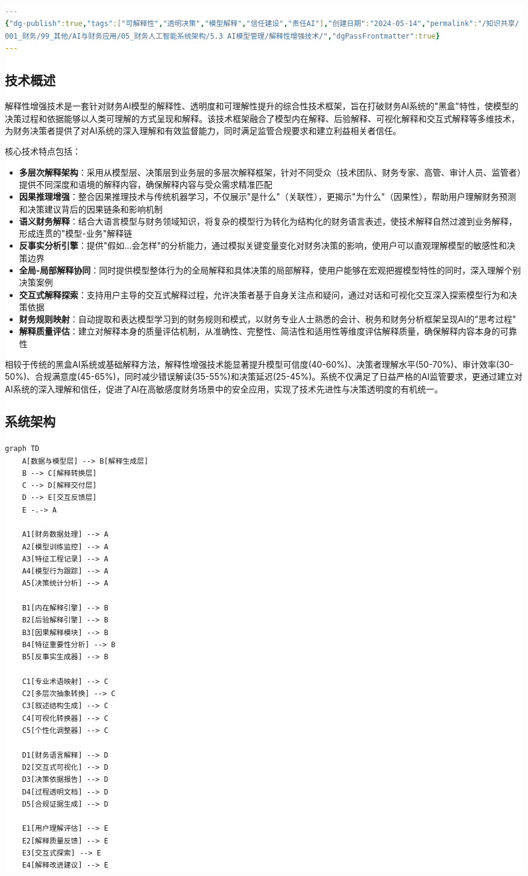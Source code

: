 ```yaml
---
{"dg-publish":true,"tags":["可解释性","透明决策","模型解释","信任建设","责任AI"],"创建日期":"2024-05-14","permalink":"/知识共享/001_财务/99_其他/AI与财务应用/05_财务人工智能系统架构/5.3 AI模型管理/解释性增强技术/","dgPassFrontmatter":true}
---
```



## 技术概述

解释性增强技术是一套针对财务AI模型的解释性、透明度和可理解性提升的综合性技术框架，旨在打破财务AI系统的"黑盒"特性，使模型的决策过程和依据能够以人类可理解的方式呈现和解释。该技术框架融合了模型内在解释、后验解释、可视化解释和交互式解释等多维技术，为财务决策者提供了对AI系统的深入理解和有效监督能力，同时满足监管合规要求和建立利益相关者信任。

核心技术特点包括：

- **多层次解释架构**：采用从模型层、决策层到业务层的多层次解释框架，针对不同受众（技术团队、财务专家、高管、审计人员、监管者）提供不同深度和语境的解释内容，确保解释内容与受众需求精准匹配
- **因果推理增强**：整合因果推理技术与传统机器学习，不仅展示"是什么"（关联性），更揭示"为什么"（因果性），帮助用户理解财务预测和决策建议背后的因果链条和影响机制
- **语义财务解释**：结合大语言模型与财务领域知识，将复杂的模型行为转化为结构化的财务语言表述，使技术解释自然过渡到业务解释，形成连贯的"模型-业务"解释链
- **反事实分析引擎**：提供"假如...会怎样"的分析能力，通过模拟关键变量变化对财务决策的影响，使用户可以直观理解模型的敏感性和决策边界
- **全局-局部解释协同**：同时提供模型整体行为的全局解释和具体决策的局部解释，使用户能够在宏观把握模型特性的同时，深入理解个别决策案例
- **交互式解释探索**：支持用户主导的交互式解释过程，允许决策者基于自身关注点和疑问，通过对话和可视化交互深入探索模型行为和决策依据
- **财务规则映射**：自动提取和表达模型学习到的财务规则和模式，以财务专业人士熟悉的会计、税务和财务分析框架呈现AI的"思考过程"
- **解释质量评估**：建立对解释本身的质量评估机制，从准确性、完整性、简洁性和适用性等维度评估解释质量，确保解释内容本身的可靠性

相较于传统的黑盒AI系统或基础解释方法，解释性增强技术能显著提升模型可信度(40-60%)、决策者理解水平(50-70%)、审计效率(30-50%)、合规满意度(45-65%)，同时减少错误解读(35-55%)和决策延迟(25-45%)。系统不仅满足了日益严格的AI监管要求，更通过建立对AI系统的深入理解和信任，促进了AI在高敏感度财务场景中的安全应用，实现了技术先进性与决策透明度的有机统一。

## 系统架构

```mermaid
graph TD
    A[数据与模型层] --> B[解释生成层]
    B --> C[解释转换层]
    C --> D[解释交付层]
    D --> E[交互反馈层]
    E -.-> A
    
    A1[财务数据处理] --> A
    A2[模型训练监控] --> A
    A3[特征工程记录] --> A
    A4[模型行为跟踪] --> A
    A5[决策统计分析] --> A
    
    B1[内在解释引擎] --> B
    B2[后验解释引擎] --> B
    B3[因果解释模块] --> B
    B4[特征重要性分析] --> B
    B5[反事实生成器] --> B
    
    C1[专业术语映射] --> C
    C2[多层次抽象转换] --> C
    C3[叙述结构生成] --> C
    C4[可视化转换器] --> C
    C5[个性化调整器] --> C
    
    D1[财务语言解释] --> D
    D2[交互式可视化] --> D
    D3[决策依据报告] --> D
    D4[过程透明文档] --> D
    D5[合规证据生成] --> D
    
    E1[用户理解评估] --> E
    E2[解释质量反馈] --> E
    E3[交互式探索] --> E
    E4[解释改进建议] --> E
```